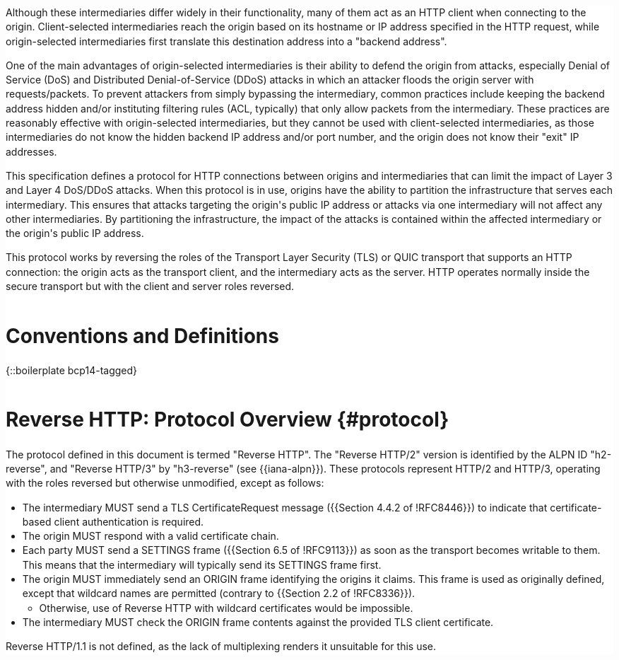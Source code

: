 Although these intermediaries differ widely in their functionality, many of them act as an HTTP client when connecting to the origin. Client-selected intermediaries reach the origin based on its hostname or IP address specified in the HTTP request, while origin-selected intermediaries first translate this destination address into a "backend address".

One of the main advantages of origin-selected intermediaries is their ability to defend the origin from attacks, especially Denial of Service (DoS) and Distributed Denial-of-Service (DDoS) attacks in which an attacker floods the origin server with requests/packets.  To prevent attackers from simply bypassing the intermediary, common practices include keeping the backend address hidden and/or instituting filtering rules (ACL, typically) that only allow packets from the intermediary. These practices are reasonably effective with origin-selected intermediaries, but they cannot be used with client-selected intermediaries, as those intermediaries do not know the hidden backend IP address and/or port number, and the origin does not know their "exit" IP addresses.

This specification defines a protocol for HTTP connections between origins and intermediaries that can limit the impact of Layer 3 and Layer 4 DoS/DDoS attacks. When this protocol is in use, origins have the ability to partition the infrastructure that serves each intermediary. This ensures that attacks targeting the origin's public IP address or attacks via one intermediary will not affect any other intermediaries. By partitioning the infrastructure, the impact of the attacks is contained within the affected intermediary or the origin's public IP address.

This protocol works by reversing the roles of the Transport Layer Security (TLS) or QUIC transport that supports an HTTP connection: the origin acts as the transport client, and the intermediary acts as the server. HTTP operates normally inside the secure transport but with the client and server roles reversed.

# Conventions and Definitions

{::boilerplate bcp14-tagged}

# Reverse HTTP: Protocol Overview {#protocol}

The protocol defined in this document is termed "Reverse HTTP".  The "Reverse HTTP/2" version is identified by the ALPN ID "h2-reverse", and "Reverse HTTP/3" by "h3-reverse" (see {{iana-alpn}}).  These protocols represent HTTP/2 and HTTP/3, operating with the roles reversed but otherwise unmodified, except as follows:

* The intermediary MUST send a TLS CertificateRequest message ({{Section 4.4.2 of !RFC8446}}) to indicate that certificate-based client authentication is required.
* The origin MUST respond with a valid certificate chain.
* Each party MUST send a SETTINGS frame ({{Section 6.5 of !RFC9113}}) as soon as the transport becomes writable to them.  This means that the intermediary will typically send its SETTINGS frame first.
* The origin MUST immediately send an ORIGIN frame identifying the origins it claims.  This frame is used as originally defined, except that wildcard names are permitted (contrary to {{Section 2.2 of !RFC8336}}).
  - Otherwise, use of Reverse HTTP with wildcard certificates would be impossible.
* The intermediary MUST check the ORIGIN frame contents against the provided TLS client certificate.

Reverse HTTP/1.1 is not defined, as the lack of multiplexing renders it unsuitable for this use.
